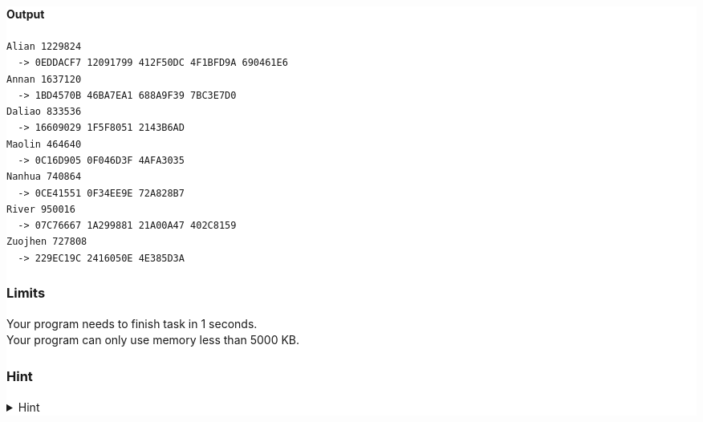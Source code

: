 #### Output
```
Alian 1229824
  -> 0EDDACF7 12091799 412F50DC 4F1BFD9A 690461E6
Annan 1637120
  -> 1BD4570B 46BA7EA1 688A9F39 7BC3E7D0
Daliao 833536
  -> 16609029 1F5F8051 2143B6AD
Maolin 464640
  -> 0C16D905 0F046D3F 4AFA3035
Nanhua 740864
  -> 0CE41551 0F34EE9E 72A828B7
River 950016
  -> 07C76667 1A299881 21A00A47 402C8159
Zuojhen 727808
  -> 229EC19C 2416050E 4E385D3A

```

### Limits
Your program needs to finish task in 1 seconds.  
Your program can only use memory less than 5000 KB.  

### Hint
<details><summary>Hint</summary></details>
